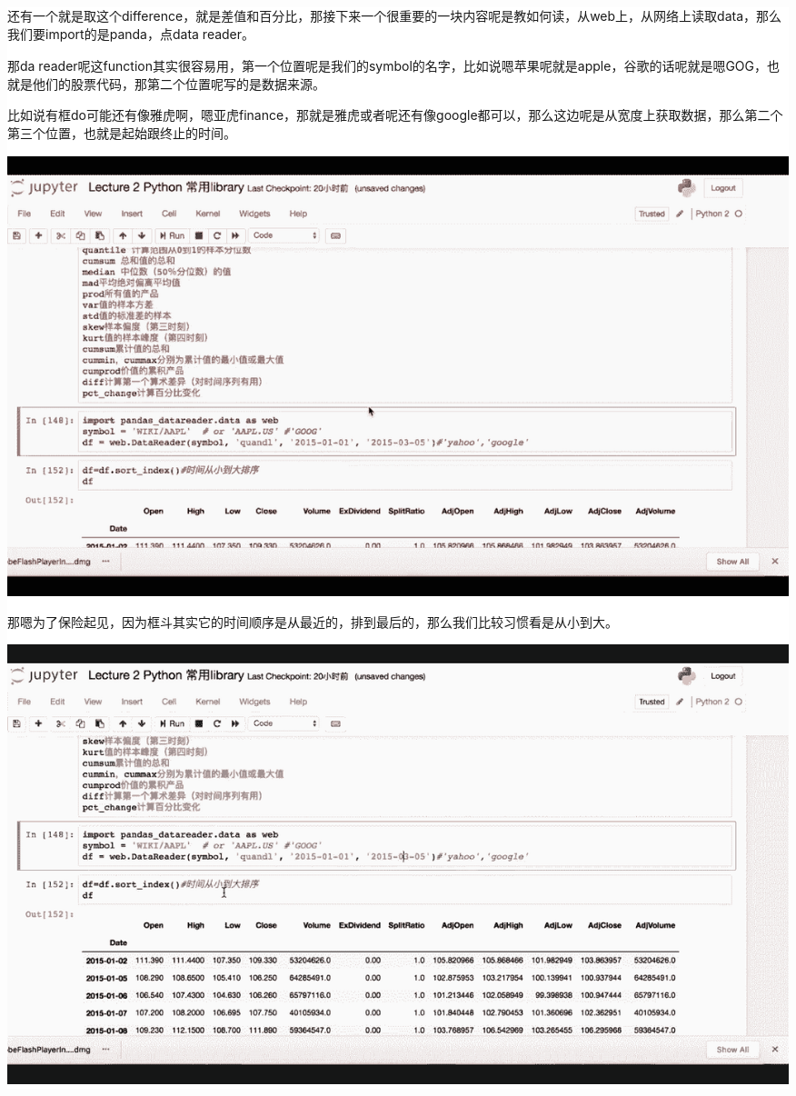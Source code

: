 还有一个就是取这个difference，就是差值和百分比，那接下来一个很重要的一块内容呢是教如何读，从web上，从网络上读取data，那么我们要import的是panda，点data reader。

那da reader呢这function其实很容易用，第一个位置呢是我们的symbol的名字，比如说嗯苹果呢就是apple，谷歌的话呢就是嗯GOG，也就是他们的股票代码，那第二个位置呢写的是数据来源。

比如说有框do可能还有像雅虎啊，嗯亚虎finance，那就是雅虎或者呢还有像google都可以，那么这边呢是从宽度上获取数据，那么第二个第三个位置，也就是起始跟终止的时间。



![](img/d882eaaa6aa6ca7830f02979ebb96236_22.png)

那嗯为了保险起见，因为框斗其实它的时间顺序是从最近的，排到最后的，那么我们比较习惯看是从小到大。

![](img/d882eaaa6aa6ca7830f02979ebb96236_24.png)
